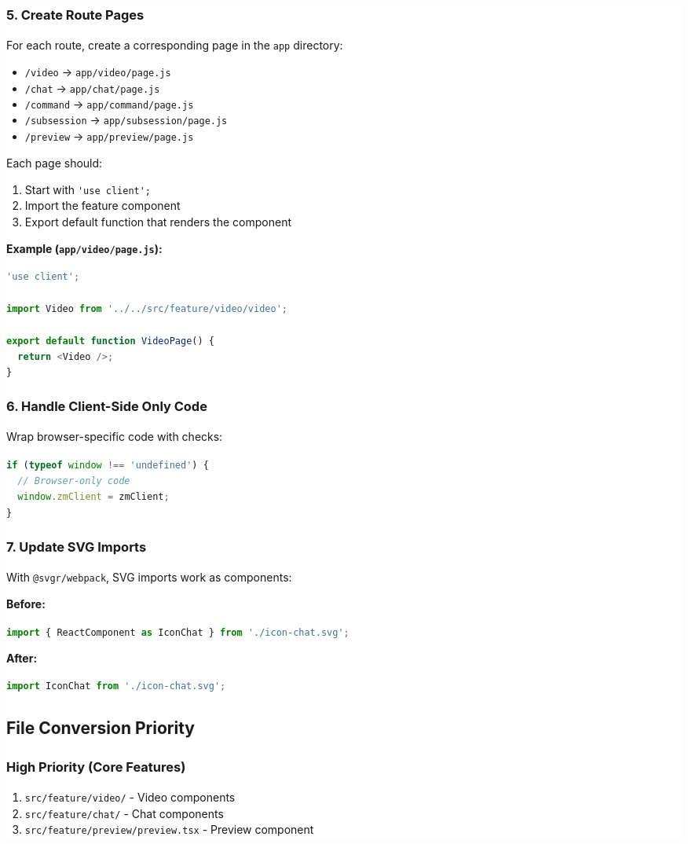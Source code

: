 ### 5. Create Route Pages

For each route, create a corresponding page in the `app` directory:

- `/video` → `app/video/page.js`
- `/chat` → `app/chat/page.js`
- `/command` → `app/command/page.js`
- `/subsession` → `app/subsession/page.js`
- `/preview` → `app/preview/page.js`

Each page should:
1. Start with `'use client';`
2. Import the feature component
3. Export default function that renders the component

**Example (`app/video/page.js`):**
```javascript
'use client';

import Video from '../../src/feature/video/video';

export default function VideoPage() {
  return <Video />;
}
```

### 6. Handle Client-Side Only Code

Wrap browser-specific code with checks:

```javascript
if (typeof window !== 'undefined') {
  // Browser-only code
  window.zmClient = zmClient;
}
```

### 7. Update SVG Imports

With `@svgr/webpack`, SVG imports work as components:

**Before:**
```typescript
import { ReactComponent as IconChat } from './icon-chat.svg';
```

**After:**
```javascript
import IconChat from './icon-chat.svg';
```

## File Conversion Priority

### High Priority (Core Features)
1. `src/feature/video/` - Video components
2. `src/feature/chat/` - Chat components
3. `src/feature/preview/preview.tsx` - Preview component
